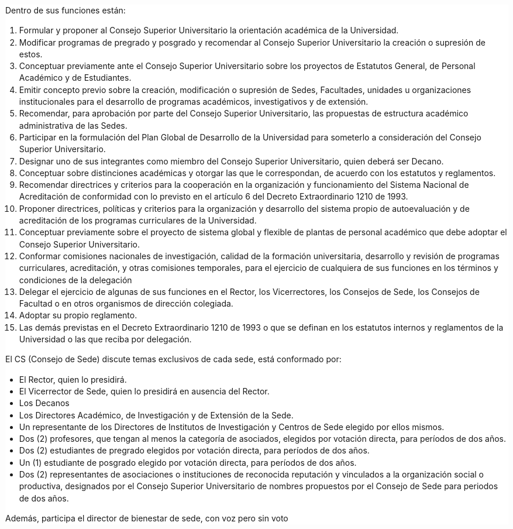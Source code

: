 Dentro de sus funciones están:

1. Formular y proponer al Consejo Superior Universitario la orientación académica de la Universidad. 
2. Modificar programas de pregrado y posgrado y recomendar al Consejo Superior Universitario la creación o supresión de estos. 
3. Conceptuar previamente ante el Consejo Superior Universitario sobre los proyectos de Estatutos General, de Personal Académico y de Estudiantes.
4. Emitir concepto previo sobre la creación, modificación o supresión de Sedes, Facultades, unidades u organizaciones institucionales para el desarrollo de programas académicos, investigativos y de extensión. 
5. Recomendar, para aprobación por parte del Consejo Superior Universitario, las propuestas de estructura académico administrativa de las Sedes. 
6. Participar en la formulación del Plan Global de Desarrollo de la Universidad para someterlo a consideración del Consejo Superior Universitario. 
7. Designar uno de sus integrantes como miembro del Consejo Superior Universitario, quien deberá ser Decano. 
8. Conceptuar sobre distinciones académicas y otorgar las que le correspondan, de acuerdo con los estatutos y reglamentos. 
9. Recomendar directrices y criterios para la cooperación en la organización y funcionamiento del Sistema Nacional de Acreditación de conformidad con lo previsto en el artículo 6 del Decreto Extraordinario 1210 de 1993. 
10. Proponer directrices, políticas y criterios para la organización y desarrollo del sistema propio de autoevaluación y de acreditación de los programas curriculares de la Universidad. 
11. Conceptuar previamente sobre el proyecto de sistema global y flexible de plantas de personal académico que debe adoptar el Consejo Superior Universitario. 
12. Conformar comisiones nacionales de investigación, calidad de la formación universitaria, desarrollo y revisión de programas curriculares, acreditación, y otras comisiones temporales, para el ejercicio de cualquiera de sus funciones en los términos y condiciones de la delegación 
13. Delegar el ejercicio de algunas de sus funciones en el Rector, los Vicerrectores, los Consejos de Sede, los Consejos de Facultad o en otros organismos de dirección colegiada. 
14. Adoptar su propio reglamento. 
15. Las demás previstas en el Decreto Extraordinario 1210 de 1993 o que se definan en los estatutos internos y reglamentos de la Universidad o las que reciba por delegación.

El CS (Consejo de Sede) discute temas exclusivos de cada sede, está conformado por:

*	El Rector, quien lo presidirá.
*	El Vicerrector de Sede, quien lo presidirá en ausencia del Rector.
*	Los Decanos
*	Los Directores Académico, de Investigación y de Extensión de la Sede.
*	Un representante de los Directores de Institutos de Investigación y Centros de Sede elegido por ellos mismos.
*	Dos (2) profesores, que tengan al menos la categoría de asociados, elegidos por votación directa, para períodos de dos años.
*	Dos (2) estudiantes de pregrado elegidos por votación directa, para períodos de dos años.
*	Un (1) estudiante de posgrado elegido por votación directa, para períodos de dos años.
*	Dos (2) representantes de asociaciones o instituciones de reconocida reputación y vinculados a la organización social o productiva, designados por el Consejo Superior Universitario de nombres propuestos por el Consejo de Sede para periodos de dos años.

Además, participa el director de bienestar de sede, con voz pero sin voto
